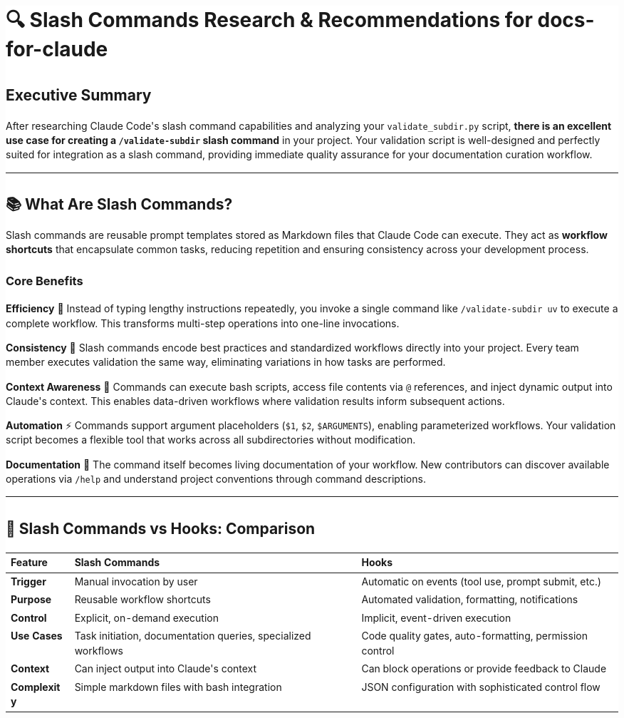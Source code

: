 # 🔍 Slash Commands Research & Recommendations for docs-for-claude

## Executive Summary

After researching Claude Code's slash command capabilities and analyzing your `validate_subdir.py` script, **there is an excellent use case for creating a `/validate-subdir` slash command** in your project. Your validation script is well-designed and perfectly suited for integration as a slash command, providing immediate quality assurance for your documentation curation workflow.

---

## 📚 What Are Slash Commands?

Slash commands are reusable prompt templates stored as Markdown files that Claude Code can execute. They act as **workflow shortcuts** that encapsulate common tasks, reducing repetition and ensuring consistency across your development process.

### Core Benefits

**Efficiency** 🚀
Instead of typing lengthy instructions repeatedly, you invoke a single command like `/validate-subdir uv` to execute a complete workflow. This transforms multi-step operations into one-line invocations.

**Consistency** 🎯
Slash commands encode best practices and standardized workflows directly into your project. Every team member executes validation the same way, eliminating variations in how tasks are performed.

**Context Awareness** 🧠
Commands can execute bash scripts, access file contents via `@` references, and inject dynamic output into Claude's context. This enables data-driven workflows where validation results inform subsequent actions.

**Automation** ⚡
Commands support argument placeholders (`$1`, `$2`, `$ARGUMENTS`), enabling parameterized workflows. Your validation script becomes a flexible tool that works across all subdirectories without modification.

**Documentation** 📖
The command itself becomes living documentation of your workflow. New contributors can discover available operations via `/help` and understand project conventions through command descriptions.

---

## 🔄 Slash Commands vs Hooks: Comparison

| Feature | **Slash Commands** | **Hooks** |
|:--------|:------------------|:----------|
| **Trigger** | Manual invocation by user | Automatic on events (tool use, prompt submit, etc.) |
| **Purpose** | Reusable workflow shortcuts | Automated validation, formatting, notifications |
| **Control** | Explicit, on-demand execution | Implicit, event-driven execution |
| **Use Cases** | Task initiation, documentation queries, specialized workflows | Code quality gates, auto-formatting, permission control |
| **Context** | Can inject output into Claude's context | Can block operations or provide feedback to Claude |
| **Complexity** | Simple markdown files with bash integration | JSON configuration with sophisticated control flow |
